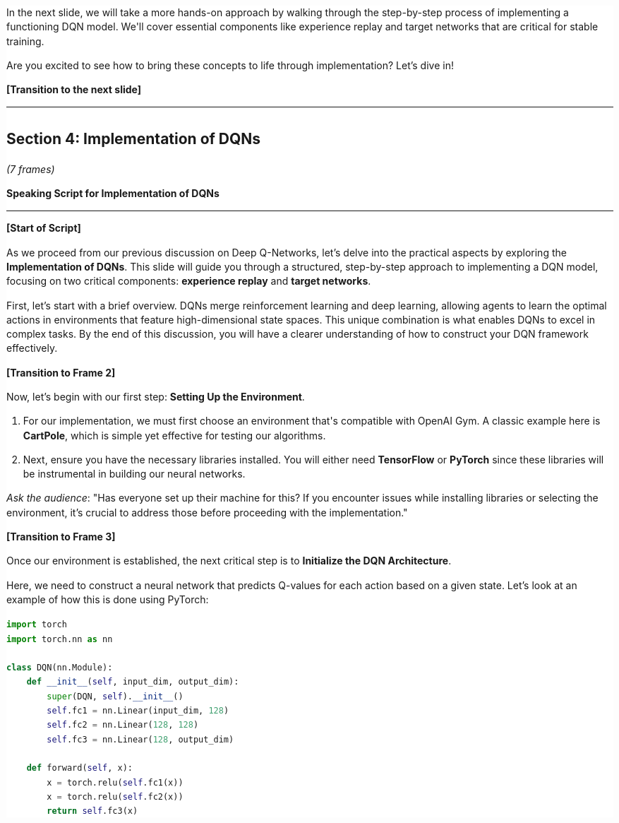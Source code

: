 In the next slide, we will take a more hands-on approach by walking through the step-by-step process of implementing a functioning DQN model. We'll cover essential components like experience replay and target networks that are critical for stable training. 

Are you excited to see how to bring these concepts to life through implementation? Let’s dive in!

**[Transition to the next slide]**

---

## Section 4: Implementation of DQNs
*(7 frames)*

**Speaking Script for Implementation of DQNs**

---

**[Start of Script]**

As we proceed from our previous discussion on Deep Q-Networks, let’s delve into the practical aspects by exploring the **Implementation of DQNs**. This slide will guide you through a structured, step-by-step approach to implementing a DQN model, focusing on two critical components: **experience replay** and **target networks**.

First, let’s start with a brief overview. DQNs merge reinforcement learning and deep learning, allowing agents to learn the optimal actions in environments that feature high-dimensional state spaces. This unique combination is what enables DQNs to excel in complex tasks. By the end of this discussion, you will have a clearer understanding of how to construct your DQN framework effectively.

**[Transition to Frame 2]**

Now, let’s begin with our first step: **Setting Up the Environment**. 

1. For our implementation, we must first choose an environment that's compatible with OpenAI Gym. A classic example here is **CartPole**, which is simple yet effective for testing our algorithms.
  
2. Next, ensure you have the necessary libraries installed. You will either need **TensorFlow** or **PyTorch** since these libraries will be instrumental in building our neural networks.

*Ask the audience*: "Has everyone set up their machine for this? If you encounter issues while installing libraries or selecting the environment, it’s crucial to address those before proceeding with the implementation."

**[Transition to Frame 3]**

Once our environment is established, the next critical step is to **Initialize the DQN Architecture**. 

Here, we need to construct a neural network that predicts Q-values for each action based on a given state. Let’s look at an example of how this is done using PyTorch:

```python
import torch
import torch.nn as nn

class DQN(nn.Module):
    def __init__(self, input_dim, output_dim):
        super(DQN, self).__init__()
        self.fc1 = nn.Linear(input_dim, 128)
        self.fc2 = nn.Linear(128, 128)
        self.fc3 = nn.Linear(128, output_dim)

    def forward(self, x):
        x = torch.relu(self.fc1(x))
        x = torch.relu(self.fc2(x))
        return self.fc3(x)
```
